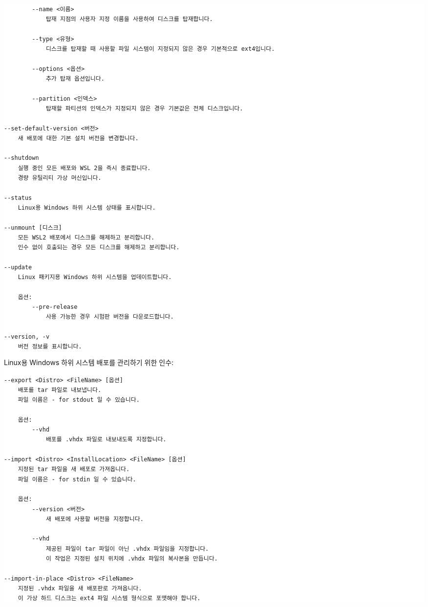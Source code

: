             --name <이름>
                탑재 지점의 사용자 지정 이름을 사용하여 디스크를 탑재합니다.

            --type <유형>
                디스크를 탑재할 때 사용할 파일 시스템이 지정되지 않은 경우 기본적으로 ext4입니다.

            --options <옵션>
                추가 탑재 옵션입니다.

            --partition <인덱스>
                탑재할 파티션의 인덱스가 지정되지 않은 경우 기본값은 전체 디스크입니다.

    --set-default-version <버전>
        새 배포에 대한 기본 설치 버전을 변경합니다.

    --shutdown
        실행 중인 모든 배포와 WSL 2을 즉시 종료합니다.
        경량 유틸리티 가상 머신입니다.

    --status
        Linux용 Windows 하위 시스템 상태를 표시합니다.

    --unmount [디스크]
        모든 WSL2 배포에서 디스크를 해제하고 분리합니다.
        인수 없이 호출되는 경우 모든 디스크를 해제하고 분리합니다.

    --update
        Linux 패키지용 Windows 하위 시스템을 업데이트합니다.

        옵션:
            --pre-release
                사용 가능한 경우 시험판 버전을 다운로드합니다.

    --version, -v
        버전 정보를 표시합니다.

Linux용 Windows 하위 시스템 배포를 관리하기 위한 인수:

    --export <Distro> <FileName> [옵션]
        배포를 tar 파일로 내보냅니다.
        파일 이름은 - for stdout 일 수 있습니다.

        옵션:
            --vhd
                배포를 .vhdx 파일로 내보내도록 지정합니다.

    --import <Distro> <InstallLocation> <FileName> [옵션]
        지정된 tar 파일을 새 배포로 가져옵니다.
        파일 이름은 - for stdin 일 수 있습니다.

        옵션:
            --version <버전>
                새 배포에 사용할 버전을 지정합니다.

            --vhd
                제공된 파일이 tar 파일이 아닌 .vhdx 파일임을 지정합니다.
                이 작업은 지정된 설치 위치에 .vhdx 파일의 복사본을 만듭니다.

    --import-in-place <Distro> <FileName>
        지정된 .vhdx 파일을 새 배포판로 가져옵니다.
        이 가상 하드 디스크는 ext4 파일 시스템 형식으로 포맷해야 합니다.

